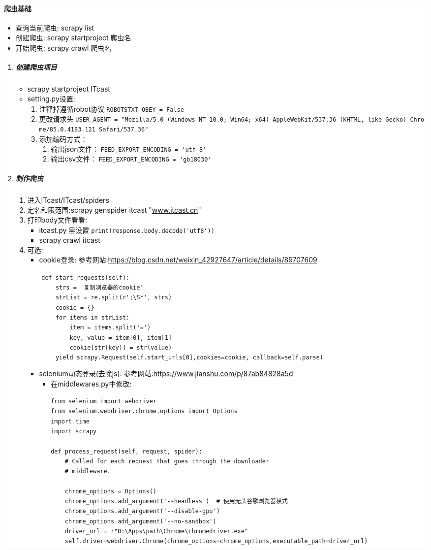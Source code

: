 #### 爬虫基础
* 查询当前爬虫: scrapy list
* 创建爬虫: scrapy startproject 爬虫名
* 开始爬虫: scrapy crawl 爬虫名


1. ##### 创建爬虫项目
    * scrapy startproject ITcast
    * setting.py设置:
      1. 注释掉遵循robot协议 `ROBOTSTXT_OBEY = False`
      2. 更改请求头 `USER_AGENT = "Mozilla/5.0 (Windows NT 10.0; Win64; x64) AppleWebKit/537.36 (KHTML, like Gecko) Chrome/85.0.4183.121 Safari/537.36"`
      3. 添加编码方式：
           1. 输出json文件： `FEED_EXPORT_ENCODING = 'utf-8'`
           2. 输出csv文件： `FEED_EXPORT_ENCODING = 'gb18030'`


2. ##### 制作爬虫
    1. 进入ITcast/ITcast/spiders
    2. 定名和限范围:scrapy genspider itcast "www.itcast.cn" 
    3. 打印body文件看看: 
        * itcast.py 里设置 `print(response.body.decode('utf8'))`
        * scrapy crawl itcast
    4. 可选:    
        * cookie登录: 参考网站:https://blog.csdn.net/weixin_42927647/article/details/89707609
        ```
            def start_requests(self):
                strs = '复制浏览器的cookie'
                strList = re.split(r';\S*', strs)
                cookie = {}
                for items in strList:
                    item = items.split('=')
                    key, value = item[0], item[1]
                    cookie[str(key)] = str(value)
                yield scrapy.Request(self.start_urls[0],cookies=cookie, callback=self.parse)
        ```
        * selenium动态登录(去除js): 参考网站:https://www.jianshu.com/p/87ab84828a5d
            + 在middlewares.py中修改:
                ```
                from selenium import webdriver
                from selenium.webdriver.chrome.options import Options
                import time
                import scrapy

                def process_request(self, request, spider):
                    # Called for each request that goes through the downloader
                    # middleware.

                    chrome_options = Options()
                    chrome_options.add_argument('--headless')  # 使用无头谷歌浏览器模式
                    chrome_options.add_argument('--disable-gpu')
                    chrome_options.add_argument('--no-sandbox')
                    driver_url = r"D:\Apps\path\Chrome\chromedriver.exe"
                    self.driver=webdriver.Chrome(chrome_options=chrome_options,executable_path=driver_url)
